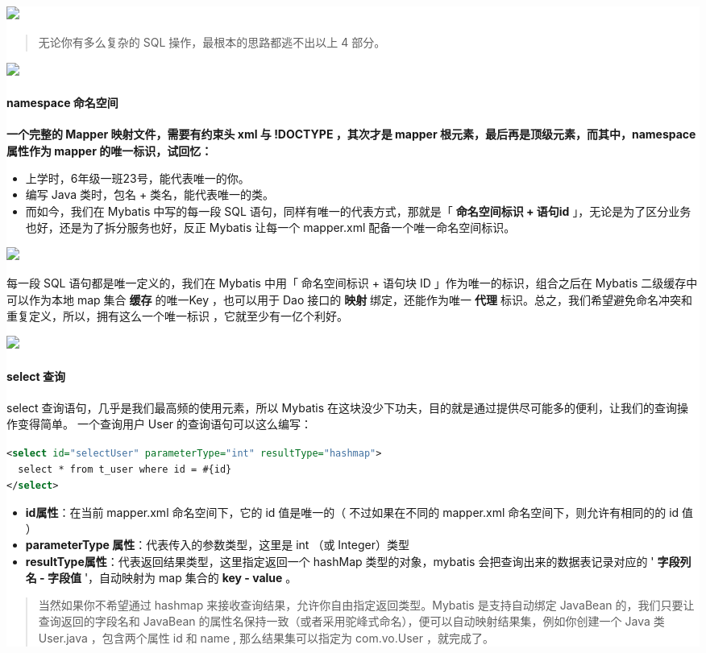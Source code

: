 

![](http://www.panshenlian.com/images/post/00_old_article_images/Mybatis/project03/mapper01.png)





> 无论你有多么复杂的 SQL 操作，最根本的思路都逃不出以上 4 部分。






![](http://www.panshenlian.com/images/post/00_old_article_images/sourceMaterial/02.png)

#### namespace 命名空间 

**一个完整的 Mapper 映射文件，需要有约束头 xml 与 !DOCTYPE ，其次才是 mapper 根元素，最后再是顶级元素，而其中，namespace 属性作为 mapper 的唯一标识，试回忆：**



- 上学时，6年级一班23号，能代表唯一的你。
- 编写 Java 类时，包名 + 类名，能代表唯一的类。
- 而如今，我们在 Mybatis 中写的每一段 SQL 语句，同样有唯一的代表方式，那就是「 **命名空间标识 + 语句id** 」，无论是为了区分业务也好，还是为了拆分服务也好，反正 Mybatis 让每一个 mapper.xml 配备一个唯一命名空间标识。 



![](http://www.panshenlian.com/images/post/00_old_article_images/Mybatis/project03/namespace01.png)



每一段 SQL 语句都是唯一定义的，我们在 Mybatis 中用「 命名空间标识 + 语句块 ID 」作为唯一的标识，组合之后在 Mybatis 二级缓存中可以作为本地 map 集合 **缓存** 的唯一Key ，也可以用于 Dao 接口的 **映射** 绑定，还能作为唯一 **代理** 标识。总之，我们希望避免命名冲突和重复定义，所以，拥有这么一个唯一标识 ，它就至少有一亿个利好。




![](http://www.panshenlian.com/images/post/00_old_article_images/sourceMaterial/03.png)

#### select 查询 

select 查询语句，几乎是我们最高频的使用元素，所以 Mybatis 在这块没少下功夫，目的就是通过提供尽可能多的便利，让我们的查询操作变得简单。 一个查询用户 User 的查询语句可以这么编写：



```xml
<select id="selectUser" parameterType="int" resultType="hashmap">
  select * from t_user where id = #{id}
</select>
```



- **id属性**：在当前 mapper.xml 命名空间下，它的 id 值是唯一的（ 不过如果在不同的 mapper.xml 命名空间下，则允许有相同的的 id 值 ）
- **parameterType 属性**：代表传入的参数类型，这里是 int （或 Integer）类型
- **resultType属性**：代表返回结果类型，这里指定返回一个 hashMap 类型的对象，mybatis 会把查询出来的数据表记录对应的 ' **字段列名 - 字段值** '，自动映射为 map 集合的 **key - value** 。 



> 当然如果你不希望通过 hashmap 来接收查询结果，允许你自由指定返回类型。Mybatis 是支持自动绑定 JavaBean 的，我们只要让查询返回的字段名和 JavaBean 的属性名保持一致（或者采用驼峰式命名），便可以自动映射结果集，例如你创建一个 Java 类 User.java ，包含两个属性 id 和 name , 那么结果集可以指定为 com.vo.User ，就完成了。

